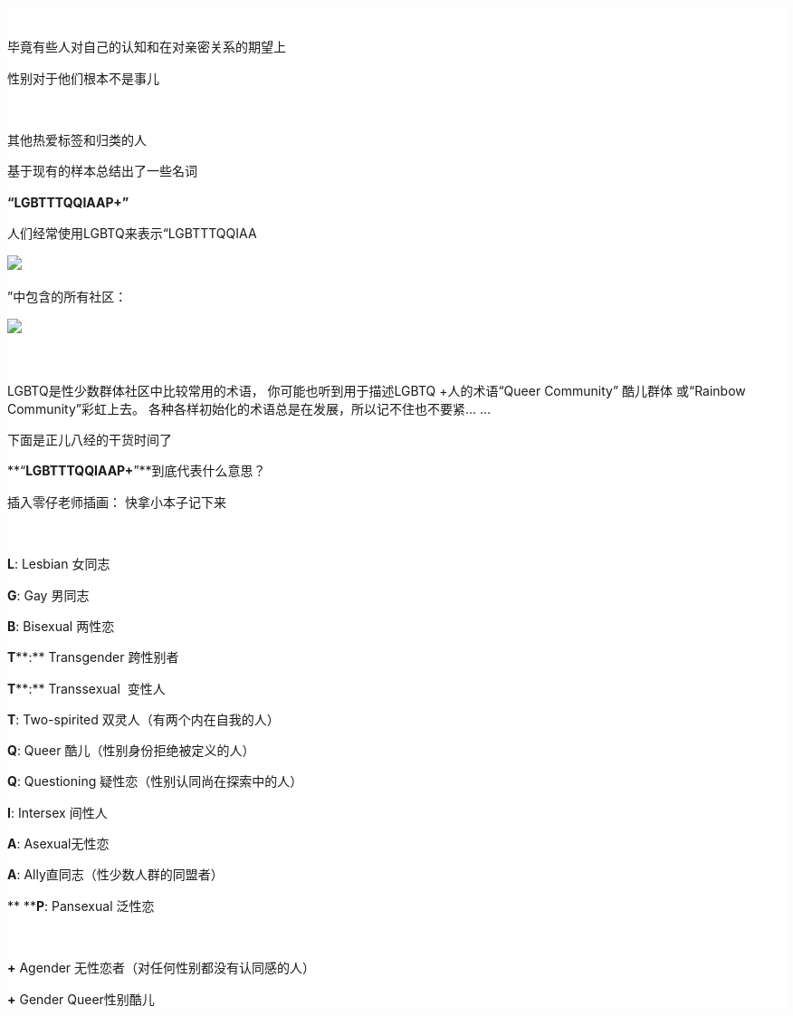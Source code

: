 &nbsp;

毕竟有些人对自己的认知和在对亲密关系的期望上

性别对于他们根本不是事儿

&nbsp;

其他热爱标签和归类的人

基于现有的样本总结出了一些名词

**“****LGBTTTQQIAAP+****”**

人们经常使用LGBTQ来表示“LGBTTTQQIAA &nbsp;

![](https://i0.hdslb.com/bfs/article/c93a550ea0760cb9a96f7881e69fc928b997f286.jpg@1192w.webp)

”中包含的所有社区：

![](https://i0.hdslb.com/bfs/article/f1a1a67ac4f66556ee239834dcbff9407a8e7e3a.jpg@1192w.webp)

&nbsp;

LGBTQ是性少数群体社区中比较常用的术语， 你可能也听到用于描述LGBTQ +人的术语“Queer Community” 酷儿群体 或“Rainbow Community”彩虹上去。 各种各样初始化的术语总是在发展，所以记不住也不要紧... …

下面是正儿八经的干货时间了

**“****LGBTTTQQIAAP+****”**到底代表什么意思？

插入零仔老师插画： 快拿小本子记下来

&nbsp;

**L**: Lesbian 女同志

**G**: Gay 男同志

**B**: Bisexual 两性恋

**T****:** Transgender 跨性别者

**T****:** Transsexual&nbsp; 变性人

**T**: Two-spirited 双灵人（有两个内在自我的人）

**Q**: Queer 酷儿（性别身份拒绝被定义的人）

**Q**: Questioning 疑性恋（性别认同尚在探索中的人）

**I**: Intersex 间性人

**A**: Asexual无性恋

**A**: Ally直同志（性少数人群的同盟者）

**&nbsp;****P**: Pansexual 泛性恋

&nbsp;

**+** Agender 无性恋者（对任何性别都没有认同感的人）

**+** Gender Queer性别酷儿
